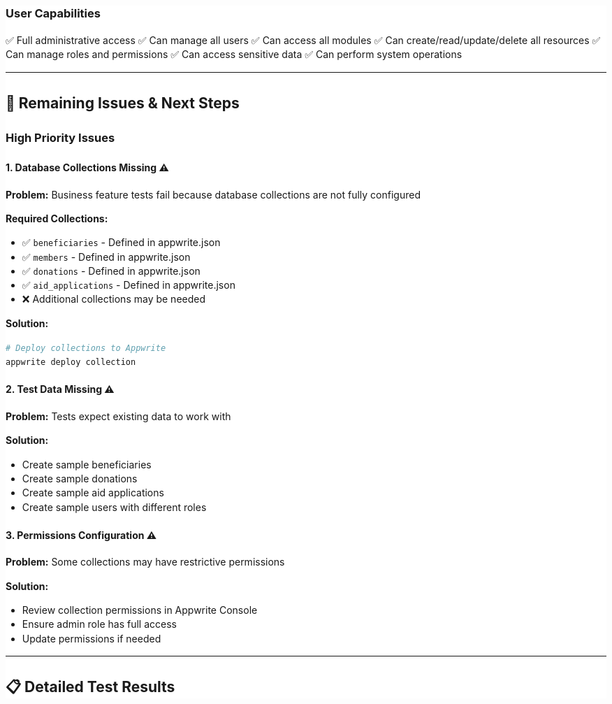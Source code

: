 ### User Capabilities

✅ Full administrative access ✅ Can manage all users ✅ Can access all modules
✅ Can create/read/update/delete all resources ✅ Can manage roles and
permissions ✅ Can access sensitive data ✅ Can perform system operations

---

## 🎯 Remaining Issues & Next Steps

### High Priority Issues

#### 1. Database Collections Missing ⚠️

**Problem:** Business feature tests fail because database collections are not
fully configured

**Required Collections:**

- ✅ `beneficiaries` - Defined in appwrite.json
- ✅ `members` - Defined in appwrite.json
- ✅ `donations` - Defined in appwrite.json
- ✅ `aid_applications` - Defined in appwrite.json
- ❌ Additional collections may be needed

**Solution:**

```bash
# Deploy collections to Appwrite
appwrite deploy collection
```

#### 2. Test Data Missing ⚠️

**Problem:** Tests expect existing data to work with

**Solution:**

- Create sample beneficiaries
- Create sample donations
- Create sample aid applications
- Create sample users with different roles

#### 3. Permissions Configuration ⚠️

**Problem:** Some collections may have restrictive permissions

**Solution:**

- Review collection permissions in Appwrite Console
- Ensure admin role has full access
- Update permissions if needed

---

## 📋 Detailed Test Results
